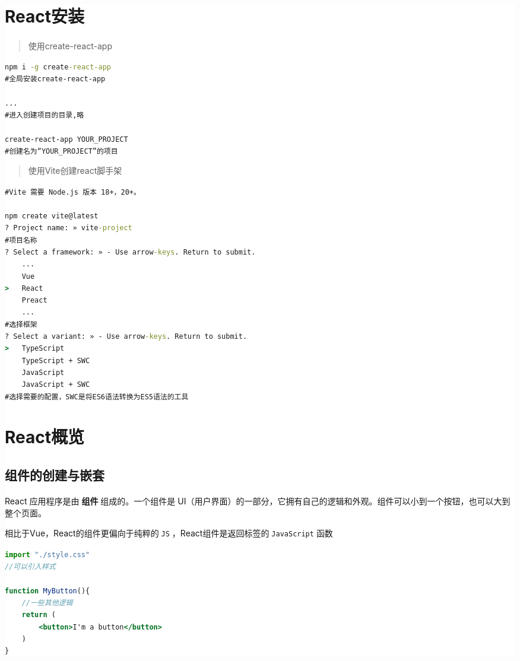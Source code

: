 # React安装

> 使用create-react-app

```cmd
npm i -g create-react-app
#全局安装create-react-app

...
#进入创建项目的目录,略

create-react-app YOUR_PROJECT
#创建名为“YOUR_PROJECT”的项目
```

> 使用Vite创建react脚手架

```cmd
#Vite 需要 Node.js 版本 18+，20+。

npm create vite@latest
? Project name: » vite-project
#项目名称
? Select a framework: » - Use arrow-keys. Return to submit.
	...
    Vue
>   React
    Preact
    ...
#选择框架
? Select a variant: » - Use arrow-keys. Return to submit.
>   TypeScript
    TypeScript + SWC
    JavaScript
    JavaScript + SWC
#选择需要的配置，SWC是将ES6语法转换为ES5语法的工具
```

# React概览

## 组件的创建与嵌套

React 应用程序是由 **组件** 组成的。一个组件是 UI（用户界面）的一部分，它拥有自己的逻辑和外观。组件可以小到一个按钮，也可以大到整个页面。

相比于Vue，React的组件更偏向于纯粹的 `JS` ，React组件是返回标签的 `JavaScript` 函数

```jsx
import "./style.css"
//可以引入样式

function MyButton(){
    //一些其他逻辑
	return (
    	<button>I'm a button</button>
    )
}
```
